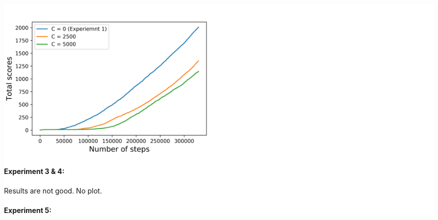 <img src="./results/experiment_2.png" width="450">


#### Experiment 3 & 4:

Results are not good. No plot.


#### Experiment 5:
